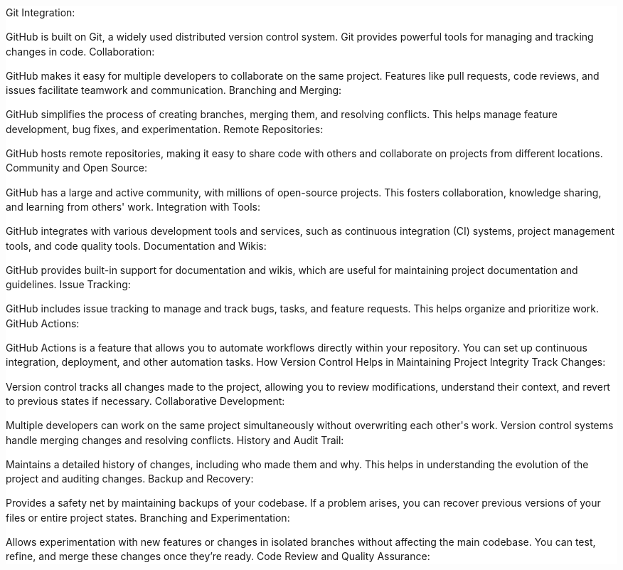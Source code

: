 Git Integration:

GitHub is built on Git, a widely used distributed version control system. Git provides powerful tools for managing and tracking changes in code.
Collaboration:

GitHub makes it easy for multiple developers to collaborate on the same project. Features like pull requests, code reviews, and issues facilitate teamwork and communication.
Branching and Merging:

GitHub simplifies the process of creating branches, merging them, and resolving conflicts. This helps manage feature development, bug fixes, and experimentation.
Remote Repositories:

GitHub hosts remote repositories, making it easy to share code with others and collaborate on projects from different locations.
Community and Open Source:

GitHub has a large and active community, with millions of open-source projects. This fosters collaboration, knowledge sharing, and learning from others' work.
Integration with Tools:

GitHub integrates with various development tools and services, such as continuous integration (CI) systems, project management tools, and code quality tools.
Documentation and Wikis:

GitHub provides built-in support for documentation and wikis, which are useful for maintaining project documentation and guidelines.
Issue Tracking:

GitHub includes issue tracking to manage and track bugs, tasks, and feature requests. This helps organize and prioritize work.
GitHub Actions:

GitHub Actions is a feature that allows you to automate workflows directly within your repository. You can set up continuous integration, deployment, and other automation tasks.
How Version Control Helps in Maintaining Project Integrity
Track Changes:

Version control tracks all changes made to the project, allowing you to review modifications, understand their context, and revert to previous states if necessary.
Collaborative Development:

Multiple developers can work on the same project simultaneously without overwriting each other's work. Version control systems handle merging changes and resolving conflicts.
History and Audit Trail:

Maintains a detailed history of changes, including who made them and why. This helps in understanding the evolution of the project and auditing changes.
Backup and Recovery:

Provides a safety net by maintaining backups of your codebase. If a problem arises, you can recover previous versions of your files or entire project states.
Branching and Experimentation:

Allows experimentation with new features or changes in isolated branches without affecting the main codebase. You can test, refine, and merge these changes once they’re ready.
Code Review and Quality Assurance:
